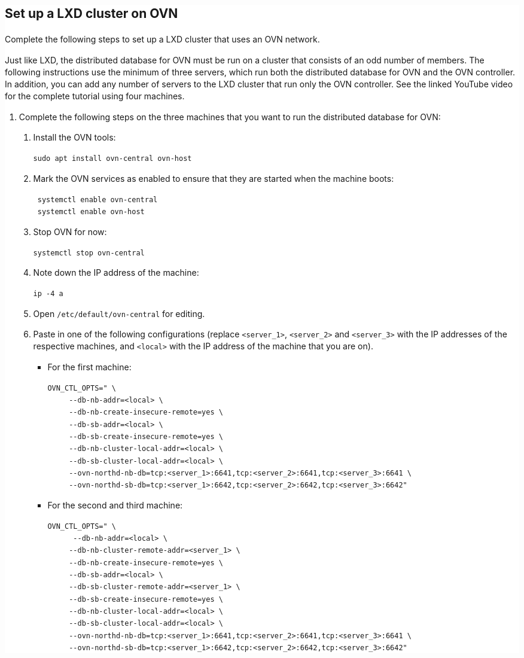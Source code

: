 ## Set up a LXD cluster on OVN

```{youtube} https://www.youtube.com/watch?v=1M__Rm9iZb8
```

Complete the following steps to set up a LXD cluster that uses an OVN network.

Just like LXD, the distributed database for OVN must be run on a cluster that consists of an odd number of members.
The following instructions use the minimum of three servers, which run both the distributed database for OVN and the OVN controller.
In addition, you can add any number of servers to the LXD cluster that run only the OVN controller.
See the linked YouTube video for the complete tutorial using four machines.

1. Complete the following steps on the three machines that you want to run the distributed database for OVN:

   1. Install the OVN tools:

          sudo apt install ovn-central ovn-host

   1. Mark the OVN services as enabled to ensure that they are started when the machine boots:

           systemctl enable ovn-central
           systemctl enable ovn-host

   1. Stop OVN for now:

          systemctl stop ovn-central

   1. Note down the IP address of the machine:

          ip -4 a

   1. Open `/etc/default/ovn-central` for editing.

   1. Paste in one of the following configurations (replace `<server_1>`, `<server_2>` and `<server_3>` with the IP addresses of the respective machines, and `<local>` with the IP address of the machine that you are on).

      - For the first machine:

        ```
        OVN_CTL_OPTS=" \
             --db-nb-addr=<local> \
             --db-nb-create-insecure-remote=yes \
             --db-sb-addr=<local> \
             --db-sb-create-insecure-remote=yes \
             --db-nb-cluster-local-addr=<local> \
             --db-sb-cluster-local-addr=<local> \
             --ovn-northd-nb-db=tcp:<server_1>:6641,tcp:<server_2>:6641,tcp:<server_3>:6641 \
             --ovn-northd-sb-db=tcp:<server_1>:6642,tcp:<server_2>:6642,tcp:<server_3>:6642"
        ```

      - For the second and third machine:

        ```
        OVN_CTL_OPTS=" \
              --db-nb-addr=<local> \
             --db-nb-cluster-remote-addr=<server_1> \
             --db-nb-create-insecure-remote=yes \
             --db-sb-addr=<local> \
             --db-sb-cluster-remote-addr=<server_1> \
             --db-sb-create-insecure-remote=yes \
             --db-nb-cluster-local-addr=<local> \
             --db-sb-cluster-local-addr=<local> \
             --ovn-northd-nb-db=tcp:<server_1>:6641,tcp:<server_2>:6641,tcp:<server_3>:6641 \
             --ovn-northd-sb-db=tcp:<server_1>:6642,tcp:<server_2>:6642,tcp:<server_3>:6642"
        ```
